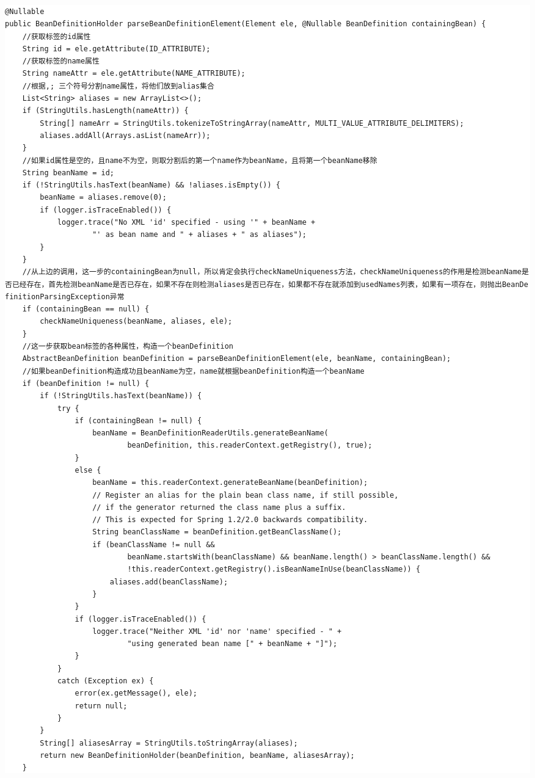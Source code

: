	@Nullable
	public BeanDefinitionHolder parseBeanDefinitionElement(Element ele, @Nullable BeanDefinition containingBean) {
        //获取标签的id属性
		String id = ele.getAttribute(ID_ATTRIBUTE);
        //获取标签的name属性
		String nameAttr = ele.getAttribute(NAME_ATTRIBUTE);
        //根据,; 三个符号分割name属性，将他们放到alias集合
		List<String> aliases = new ArrayList<>();
		if (StringUtils.hasLength(nameAttr)) {
			String[] nameArr = StringUtils.tokenizeToStringArray(nameAttr, MULTI_VALUE_ATTRIBUTE_DELIMITERS);
			aliases.addAll(Arrays.asList(nameArr));
		}
        //如果id属性是空的，且name不为空，则取分割后的第一个name作为beanName，且将第一个beanName移除
		String beanName = id;
		if (!StringUtils.hasText(beanName) && !aliases.isEmpty()) {
			beanName = aliases.remove(0);
			if (logger.isTraceEnabled()) {
				logger.trace("No XML 'id' specified - using '" + beanName +
						"' as bean name and " + aliases + " as aliases");
			}
		}
        //从上边的调用，这一步的containingBean为null，所以肯定会执行checkNameUniqueness方法，checkNameUniqueness的作用是检测beanName是否已经存在，首先检测beanName是否已存在，如果不存在则检测aliases是否已存在，如果都不存在就添加到usedNames列表，如果有一项存在，则抛出BeanDefinitionParsingException异常
		if (containingBean == null) {
			checkNameUniqueness(beanName, aliases, ele);
		}
        //这一步获取bean标签的各种属性，构造一个beanDefinition
		AbstractBeanDefinition beanDefinition = parseBeanDefinitionElement(ele, beanName, containingBean);
        //如果beanDefinition构造成功且beanName为空，name就根据beanDefinition构造一个beanName
		if (beanDefinition != null) {
			if (!StringUtils.hasText(beanName)) {
				try {
					if (containingBean != null) {
						beanName = BeanDefinitionReaderUtils.generateBeanName(
								beanDefinition, this.readerContext.getRegistry(), true);
					}
					else {
						beanName = this.readerContext.generateBeanName(beanDefinition);
						// Register an alias for the plain bean class name, if still possible,
						// if the generator returned the class name plus a suffix.
						// This is expected for Spring 1.2/2.0 backwards compatibility.
						String beanClassName = beanDefinition.getBeanClassName();
						if (beanClassName != null &&
								beanName.startsWith(beanClassName) && beanName.length() > beanClassName.length() &&
								!this.readerContext.getRegistry().isBeanNameInUse(beanClassName)) {
							aliases.add(beanClassName);
						}
					}
					if (logger.isTraceEnabled()) {
						logger.trace("Neither XML 'id' nor 'name' specified - " +
								"using generated bean name [" + beanName + "]");
					}
				}
				catch (Exception ex) {
					error(ex.getMessage(), ele);
					return null;
				}
			}
			String[] aliasesArray = StringUtils.toStringArray(aliases);
			return new BeanDefinitionHolder(beanDefinition, beanName, aliasesArray);
		}
